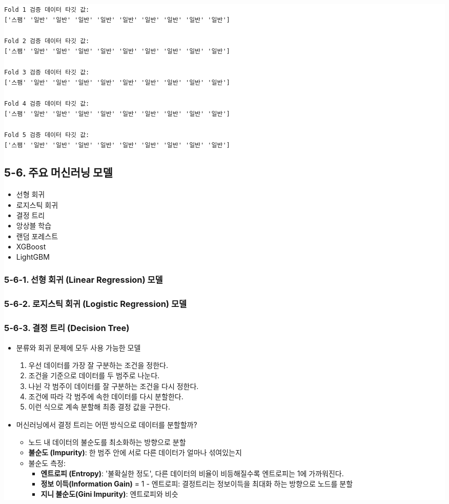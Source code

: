 
```
Fold 1 검증 데이터 타깃 값:
['스팸' '일반' '일반' '일반' '일반' '일반' '일반' '일반' '일반' '일반'] 

Fold 2 검증 데이터 타깃 값:
['스팸' '일반' '일반' '일반' '일반' '일반' '일반' '일반' '일반' '일반'] 

Fold 3 검증 데이터 타깃 값:
['스팸' '일반' '일반' '일반' '일반' '일반' '일반' '일반' '일반' '일반'] 

Fold 4 검증 데이터 타깃 값:
['스팸' '일반' '일반' '일반' '일반' '일반' '일반' '일반' '일반' '일반'] 

Fold 5 검증 데이터 타깃 값:
['스팸' '일반' '일반' '일반' '일반' '일반' '일반' '일반' '일반' '일반'] 
```




## 5-6. 주요 머신러닝 모델

- 선형 회귀
- 로지스틱 회귀
- 결정 트리
- 앙상블 학습
- 랜덤 포레스트
- XGBoost
- LightGBM



### 5-6-1. 선형 회귀 (Linear Regression) 모델

### 5-6-2. 로지스틱 회귀 (Logistic Regression) 모델

### 5-6-3. 결정 트리 (Decision Tree)

- 분류와 회귀 문제에 모두 사용 가능한 모델

    1. 우선 데이터를 가장 잘 구분하는 조건을 정한다.
    2. 조건을 기준으로 데이터를 두 범주로 나눈다.
    3. 나뉜 각 범주이 데이터를 잘 구분하는 조건을 다시 정한다.
    4. 조건에 따라 각 범주에 속한 데이터를 다시 분할한다.
    5. 이런 식으로 계속 분할해 최종 결정 값을 구한다.


- 머신러닝에서 결정 트리는 어떤 방식으로 데이터를 분할할까?
    - 노드 내 데이터의 불순도를 최소화하는 방향으로 분할
    - **불순도 (Impurity)**: 한 범주 안에 서로 다른 데이터가 얼마나 섞여있는지
    - 불순도 측정: 
        - **엔트로피 (Entropy)**: '불확실한 정도', 다른 데이터의 비율이 비등해질수록 엔트로피는 1에 가까워진다.
        - **정보 이득(Information Gain)** = 1 - 엔트로피: 결정트리는 정보이득을 최대화 하는 방향으로 노드를 분할
        - **지니 불순도(Gini Impurity)**: 엔트로피와 비슷

